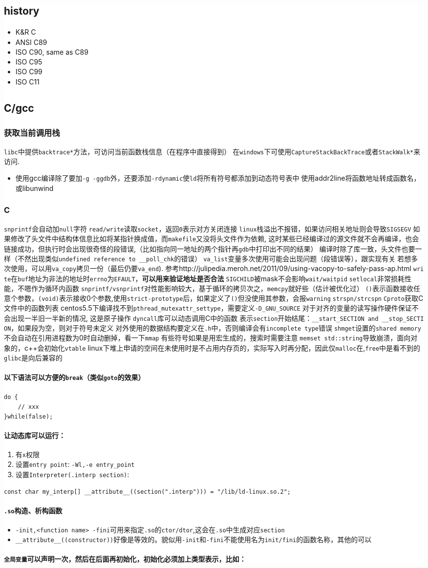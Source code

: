 ## history
- K&R C
- ANSI C89
- ISO C90, same as C89
- ISO C95
- ISO C99
- ISO C11

## C/gcc
### 获取当前调用栈
`libc`中提供`backtrace*`方法，可访问当前函数栈信息（在程序中直接得到）
在`windows`下可使用`CaptureStackBackTrace`或者`StackWalk*`来访问.
- 使用gcc编译除了要加`-g -ggdb`外，还要添加`-rdynamic`使`ld`将所有符号都添加到动态符号表中
使用addr2line将函数地址转成函数名，或libunwind

### C
`snprintf`会自动加`null`字符
`read/write`读取`socket`，返回`0`表示对方关闭连接
`linux`栈溢出不报错，如果访问相关地址则会导致`SIGSEGV`
如果修改了头文件中结构体信息比如将某指针换成值，而`makefile`又没将头文件作为依赖, 这时某些已经编译过的源文件就不会再编译，也会链接成功，但执行时会出现很奇怪的段错误,（比如指向同一地址的两个指针再`gdb`中打印出不同的结果）
编译时除了库一致，头文件也要一样（不然出现类似`undefined reference to __poll_chk`的错误）
`va_list`变量多次使用可能会出现问题（段错误等），跟实现有关
若想多次使用，可以用`va_copy`拷贝一份（最后仍要`va_end`). 参考http://julipedia.meroh.net/2011/09/using-vacopy-to-safely-pass-ap.html
`write`在`buf`地址为非法的地址时`errno`为`EFAULT`，**可以用来验证地址是否合法**
`SIGCHILD`被mask不会影响`wait/waitpid`
`setlocal`非常损耗性能，不嗯作为循环内函数
`snprintf/vsnprintf`对性能影响较大，基于循环的拷贝次之，`memcpy`就好些（估计被优化过）
`()`表示函数接收任意个参数，`(void)`表示接收0个参数,使用`strict-prototype`后，如果定义了`()`但没使用其参数，会报`warning`
`strspn/strcspn`
`Cproto`获取C文件中的函数列表
centos5.5下编译找不到`pthread_mutexattr_settype`，需要定义`-D_GNU_SOURCE`
对于对齐的变量的读写操作硬件保证不会出现一半旧一半新的情况, 这是原子操作
`dyncall`库可以动态调用C中的函数
表示`section`开始结尾：`__start_SECTION and __stop_SECTION`，如果段为空，则对于符号未定义
对外使用的数据结构要定义在`.h`中，否则编译会有`incomplete type`错误
`shmget`设置的`shared memory`不会自动在引用进程数为0时自动删掉，看一下`mmap`
有些符号如果是用宏生成的，搜索时需要注意
`memset std::string`导致崩溃，面向对象的，c++会初始化`vtable`
linux下堆上申请的空间在未使用时是不占用内存页的，实际写入时再分配，因此仅`malloc`在,`free`中是看不到的
`glibc`是向后兼容的

#### 以下语法可以方便的`break`（类似`goto`的效果）
```
do {
    // xxx
}while(false);
```
#### 让动态库可以运行：
1. 有`x`权限
2. 设置`entry point`: `-Wl,-e entry_point`
3. 设置`Interpreter(.interp section)`:
```
const char my_interp[] __attribute__((section(".interp"))) = "/lib/ld-linux.so.2";
```
#### `.so`构造、析构函数
- `-init,<function name> -fini`可用来指定`.so`的`ctor/dtor`,这会在`.so`中生成对应`section`
- `__attribute__((constructor))`好像是等效的。貌似用`-init`和`-fini`不能使用名为`init/fini`的函数名称，其他的可以
#### `全局变量`可以声明一次，然后在后面再初始化，初始化必须加上类型表示，比如：
```
```